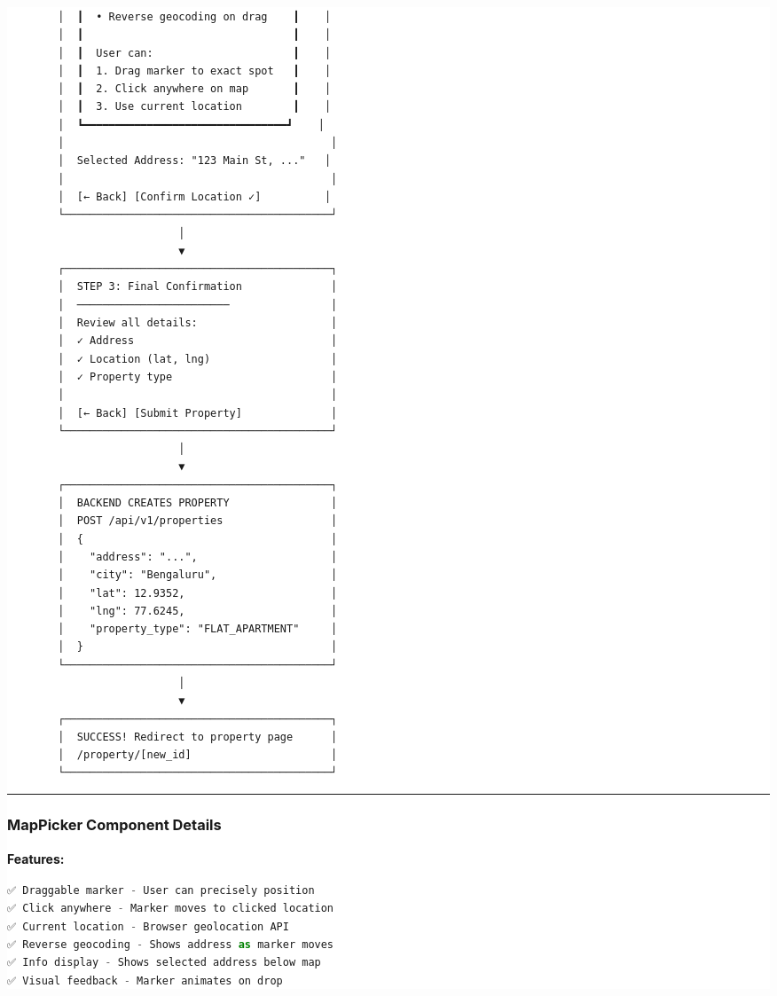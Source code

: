```
        │  ┃  • Reverse geocoding on drag    ┃    │
        │  ┃                                 ┃    │
        │  ┃  User can:                      ┃    │
        │  ┃  1. Drag marker to exact spot   ┃    │
        │  ┃  2. Click anywhere on map       ┃    │
        │  ┃  3. Use current location        ┃    │
        │  ┗━━━━━━━━━━━━━━━━━━━━━━━━━━━━━━━━┛    │
        │                                          │
        │  Selected Address: "123 Main St, ..."   │
        │                                          │
        │  [← Back] [Confirm Location ✓]          │
        └──────────────────────────────────────────┘
                           │
                           ▼
        ┌──────────────────────────────────────────┐
        │  STEP 3: Final Confirmation              │
        │  ────────────────────────                │
        │  Review all details:                     │
        │  ✓ Address                               │
        │  ✓ Location (lat, lng)                   │
        │  ✓ Property type                         │
        │                                          │
        │  [← Back] [Submit Property]              │
        └──────────────────────────────────────────┘
                           │
                           ▼
        ┌──────────────────────────────────────────┐
        │  BACKEND CREATES PROPERTY                │
        │  POST /api/v1/properties                 │
        │  {                                       │
        │    "address": "...",                     │
        │    "city": "Bengaluru",                  │
        │    "lat": 12.9352,                       │
        │    "lng": 77.6245,                       │
        │    "property_type": "FLAT_APARTMENT"     │
        │  }                                       │
        └──────────────────────────────────────────┘
                           │
                           ▼
        ┌──────────────────────────────────────────┐
        │  SUCCESS! Redirect to property page      │
        │  /property/[new_id]                      │
        └──────────────────────────────────────────┘
```

---

### **MapPicker Component Details**

**Features:**
```javascript
✅ Draggable marker - User can precisely position
✅ Click anywhere - Marker moves to clicked location
✅ Current location - Browser geolocation API
✅ Reverse geocoding - Shows address as marker moves
✅ Info display - Shows selected address below map
✅ Visual feedback - Marker animates on drop
```
